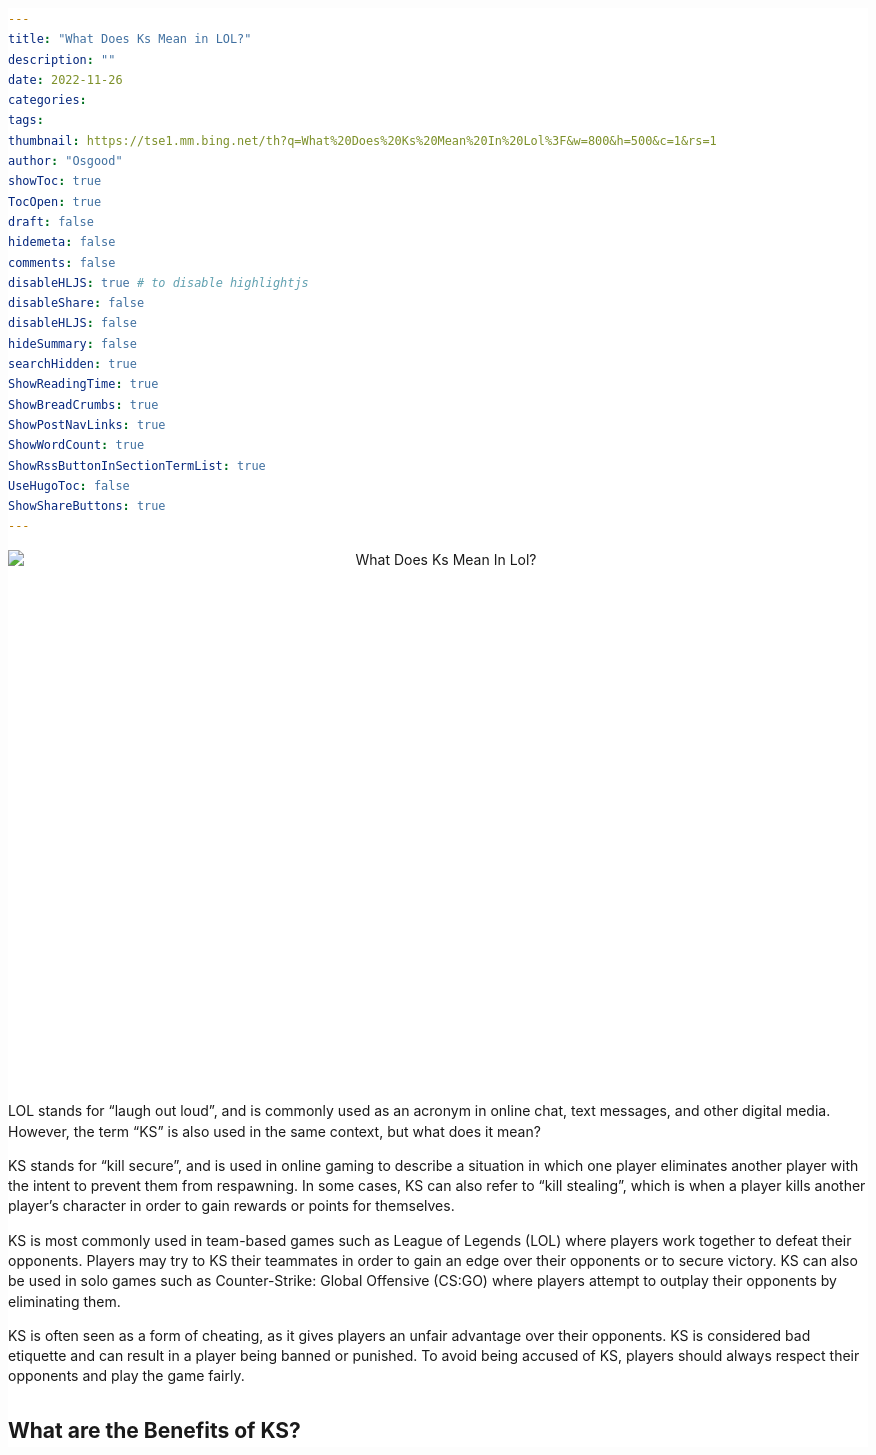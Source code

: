 ```yaml
---
title: "What Does Ks Mean in LOL?"
description: ""
date: 2022-11-26
categories: 
tags: 
thumbnail: https://tse1.mm.bing.net/th?q=What%20Does%20Ks%20Mean%20In%20Lol%3F&w=800&h=500&c=1&rs=1
author: "Osgood"
showToc: true
TocOpen: true
draft: false
hidemeta: false
comments: false
disableHLJS: true # to disable highlightjs
disableShare: false
disableHLJS: false
hideSummary: false
searchHidden: true
ShowReadingTime: true
ShowBreadCrumbs: true
ShowPostNavLinks: true
ShowWordCount: true
ShowRssButtonInSectionTermList: true
UseHugoToc: false
ShowShareButtons: true
---
```


<center>
	<img src="https://tse1.mm.bing.net/th?q=What%20Does%20Ks%20Mean%20In%20Lol%3F&w=800&h=500&c=1&rs=1" alt="What Does Ks Mean In Lol?" width="800" height="500" style="display: block; width: 100%; height: auto">
</center>

<p>LOL stands for “laugh out loud”, and is commonly used as an acronym in online chat, text messages, and other digital media. However, the term “KS” is also used in the same context, but what does it mean? </p>

<p>KS stands for “kill secure”, and is used in online gaming to describe a situation in which one player eliminates another player with the intent to prevent them from respawning. In some cases, KS can also refer to “kill stealing”, which is when a player kills another player’s character in order to gain rewards or points for themselves. </p>

<p>KS is most commonly used in team-based games such as League of Legends (LOL) where players work together to defeat their opponents. Players may try to KS their teammates in order to gain an edge over their opponents or to secure victory. KS can also be used in solo games such as Counter-Strike: Global Offensive (CS:GO) where players attempt to outplay their opponents by eliminating them.</p>

<p>KS is often seen as a form of cheating, as it gives players an unfair advantage over their opponents. KS is considered bad etiquette and can result in a player being banned or punished. To avoid being accused of KS, players should always respect their opponents and play the game fairly. </p>

<h2>What are the Benefits of KS?</h2>
